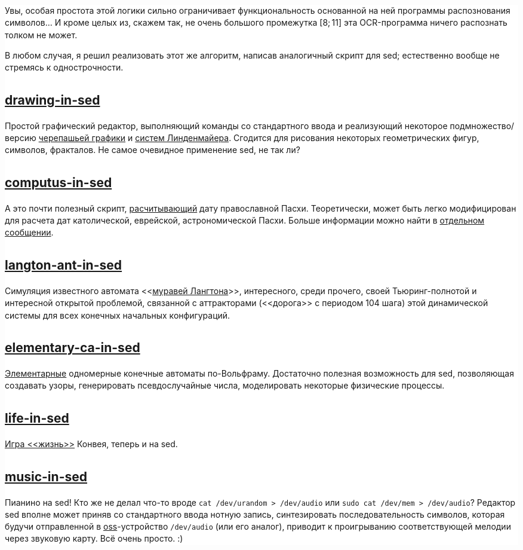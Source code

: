 Увы, особая простота этой логики сильно ограничивает функциональность основанной на ней программы
распознования символов... И кроме целых из, скажем так, не очень большого промежутка $[8; 11]$ эта
OCR-программа ничего распознать толком не может.

В любом случая, я решил реализовать этот же алгоритм, написав аналогичный скрипт для sed;
естественно вообще не стремясь к однострочности.

## [drawing-in-sed](https://github.com/Circiter/drawing-in-sed)

Простой графический редактор, выполняющий команды со стандартного ввода и реализующий
некоторое подмножество/версию [черепашьей графики](http://en.wikipedia.org/wiki/Turtle_graphics) и
[систем Линденмайера](http://en.wikipedia.org/wiki/L-system). Сгодится для рисования 
некоторых геометрических фигур, символов, фракталов. Не самое очевидное применение sed,
не так ли?

## [computus-in-sed](https://github.com/Circiter/computus-in-sed)

А это почти полезный скрипт, [расчитывающий](http://ru.wikipedia.org/wiki/пасхалия) дату православной
Пасхи. Теоретически, может быть легко модифицирован для расчета дат католической, еврейской,
астрономической Пасхи. Больше информации можно найти в
[отдельном сообщении](http://circiter.github.io/computus-in-sed).

## [langton-ant-in-sed](https://github.com/Circiter/langton-ant-in-sed)

Симуляция известного автомата <<[муравей 
Лангтона](http://en.wikipedia.org/wiki/Langton%27s_ant)>>, интересного, среди прочего, своей 
Тьюринг-полнотой и интересной открытой проблемой, связанной с аттракторами (<<дорога>> с 
периодом 104 шага) этой динамической системы для всех конечных начальных конфигураций.

## [elementary-ca-in-sed](https://github.com/Circiter/elementary-ca-in-sed)

[Элементарные](http://en.wikipedia.org/wiki/elementary_cellular_automaton) одномерные конечные
автоматы по-Вольфраму. Достаточно полезная возможность для sed, позволяющая создавать узоры,
генерировать псевдослучайные числа, моделировать некоторые физические процессы.

## [life-in-sed](https://github.com/Circiter/life-in-sed)

[Игра <<жизнь>>](http://en.wikipedia.org/wiki/Conway%27s_Game_of_Life) Конвея, теперь и на sed.

## [music-in-sed](https://github.com/Circiter/music-in-sed)

Пианино на sed! Кто же не делал что-то вроде `cat /dev/urandom > /dev/audio` или
`sudo cat /dev/mem > /dev/audio`? Редактор sed вполне может приняв со стандартного ввода
нотную запись, синтезировать последовательность символов, которая будучи отправленной в
[oss](http://www.opensound.com)-устройство `/dev/audio` (или его аналог), приводит к проигрыванию
соответствующей мелодии через звуковую карту. Всё очень просто. :)


[nma]: http://ru.wikipedia.org/wiki/нормальный_алгоритм
[sed]: http://en.wikipedia.org/wiki/sed
[nqueens]: http://en.wikipedia.org/wiki/eight_queens_puzzle